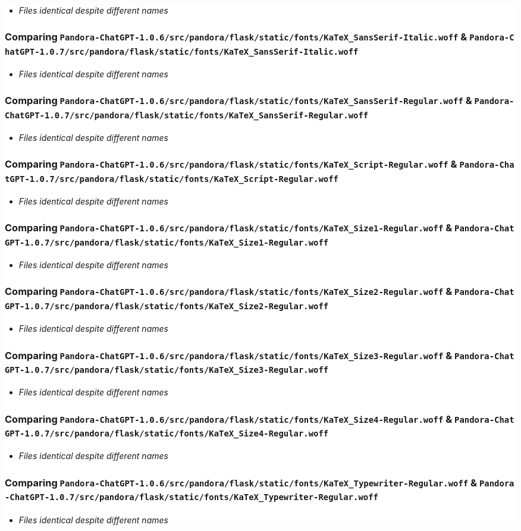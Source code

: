  * *Files identical despite different names*

### Comparing `Pandora-ChatGPT-1.0.6/src/pandora/flask/static/fonts/KaTeX_SansSerif-Italic.woff` & `Pandora-ChatGPT-1.0.7/src/pandora/flask/static/fonts/KaTeX_SansSerif-Italic.woff`

 * *Files identical despite different names*

### Comparing `Pandora-ChatGPT-1.0.6/src/pandora/flask/static/fonts/KaTeX_SansSerif-Regular.woff` & `Pandora-ChatGPT-1.0.7/src/pandora/flask/static/fonts/KaTeX_SansSerif-Regular.woff`

 * *Files identical despite different names*

### Comparing `Pandora-ChatGPT-1.0.6/src/pandora/flask/static/fonts/KaTeX_Script-Regular.woff` & `Pandora-ChatGPT-1.0.7/src/pandora/flask/static/fonts/KaTeX_Script-Regular.woff`

 * *Files identical despite different names*

### Comparing `Pandora-ChatGPT-1.0.6/src/pandora/flask/static/fonts/KaTeX_Size1-Regular.woff` & `Pandora-ChatGPT-1.0.7/src/pandora/flask/static/fonts/KaTeX_Size1-Regular.woff`

 * *Files identical despite different names*

### Comparing `Pandora-ChatGPT-1.0.6/src/pandora/flask/static/fonts/KaTeX_Size2-Regular.woff` & `Pandora-ChatGPT-1.0.7/src/pandora/flask/static/fonts/KaTeX_Size2-Regular.woff`

 * *Files identical despite different names*

### Comparing `Pandora-ChatGPT-1.0.6/src/pandora/flask/static/fonts/KaTeX_Size3-Regular.woff` & `Pandora-ChatGPT-1.0.7/src/pandora/flask/static/fonts/KaTeX_Size3-Regular.woff`

 * *Files identical despite different names*

### Comparing `Pandora-ChatGPT-1.0.6/src/pandora/flask/static/fonts/KaTeX_Size4-Regular.woff` & `Pandora-ChatGPT-1.0.7/src/pandora/flask/static/fonts/KaTeX_Size4-Regular.woff`

 * *Files identical despite different names*

### Comparing `Pandora-ChatGPT-1.0.6/src/pandora/flask/static/fonts/KaTeX_Typewriter-Regular.woff` & `Pandora-ChatGPT-1.0.7/src/pandora/flask/static/fonts/KaTeX_Typewriter-Regular.woff`

 * *Files identical despite different names*
